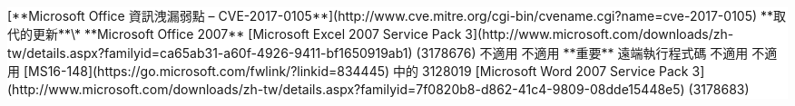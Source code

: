 </td>
<td style="border:1px solid black;">
[**Microsoft Office 資訊洩漏弱點 – CVE-2017-0105**](http://www.cve.mitre.org/cgi-bin/cvename.cgi?name=cve-2017-0105)

</td>
<td style="border:1px solid black;">
**取代的更新**\*

</td>
</tr>
<tr>
<td style="border:1px solid black;" colspan="7">
**Microsoft Office 2007**

</td>
</tr>
<tr>
<td style="border:1px solid black;">
[Microsoft Excel 2007 Service Pack 3](http://www.microsoft.com/downloads/zh-tw/details.aspx?familyid=ca65ab31-a60f-4926-9411-bf1650919ab1)  
(3178676)

</td>
<td style="border:1px solid black;">
不適用

</td>
<td style="border:1px solid black;">
不適用

</td>
<td style="border:1px solid black;">
**重要**  
遠端執行程式碼

</td>
<td style="border:1px solid black;">
不適用

</td>
<td style="border:1px solid black;">
不適用

</td>
<td style="border:1px solid black;">
[MS16-148](https://go.microsoft.com/fwlink/?linkid=834445) 中的 3128019

</td>
</tr>
<tr>
<td style="border:1px solid black;">
[Microsoft Word 2007 Service Pack 3](http://www.microsoft.com/downloads/zh-tw/details.aspx?familyid=7f0820b8-d862-41c4-9809-08dde15448e5)  
(3178683)
